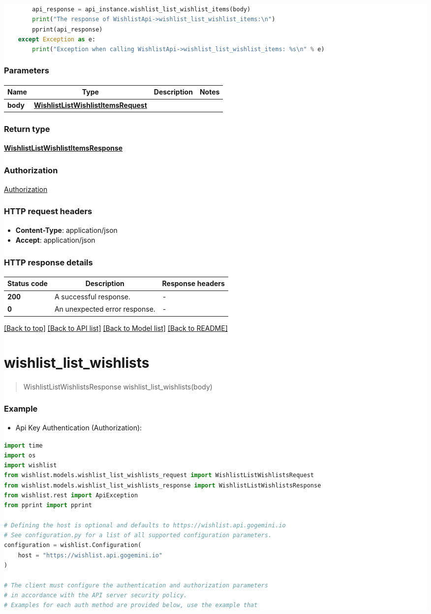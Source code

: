 ```python
        api_response = api_instance.wishlist_list_wishlist_items(body)
        print("The response of WishlistApi->wishlist_list_wishlist_items:\n")
        pprint(api_response)
    except Exception as e:
        print("Exception when calling WishlistApi->wishlist_list_wishlist_items: %s\n" % e)
```



### Parameters


Name | Type | Description  | Notes
------------- | ------------- | ------------- | -------------
 **body** | [**WishlistListWishlistItemsRequest**](WishlistListWishlistItemsRequest.md)|  | 

### Return type

[**WishlistListWishlistItemsResponse**](WishlistListWishlistItemsResponse.md)

### Authorization

[Authorization](../README.md#Authorization)

### HTTP request headers

 - **Content-Type**: application/json
 - **Accept**: application/json

### HTTP response details

| Status code | Description | Response headers |
|-------------|-------------|------------------|
**200** | A successful response. |  -  |
**0** | An unexpected error response. |  -  |

[[Back to top]](#) [[Back to API list]](../README.md#documentation-for-api-endpoints) [[Back to Model list]](../README.md#documentation-for-models) [[Back to README]](../README.md)

# **wishlist_list_wishlists**
> WishlistListWishlistsResponse wishlist_list_wishlists(body)



### Example

* Api Key Authentication (Authorization):

```python
import time
import os
import wishlist
from wishlist.models.wishlist_list_wishlists_request import WishlistListWishlistsRequest
from wishlist.models.wishlist_list_wishlists_response import WishlistListWishlistsResponse
from wishlist.rest import ApiException
from pprint import pprint

# Defining the host is optional and defaults to https://wishlist.api.gogemini.io
# See configuration.py for a list of all supported configuration parameters.
configuration = wishlist.Configuration(
    host = "https://wishlist.api.gogemini.io"
)

# The client must configure the authentication and authorization parameters
# in accordance with the API server security policy.
# Examples for each auth method are provided below, use the example that
```
